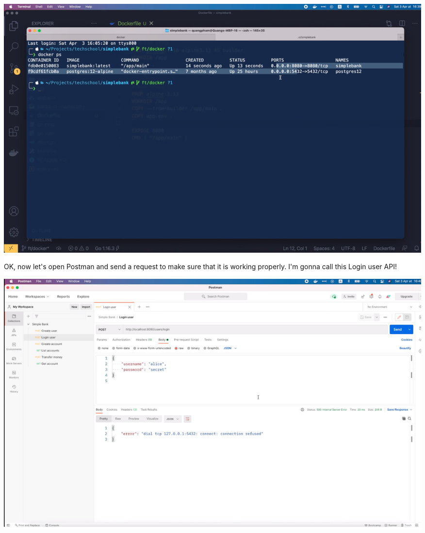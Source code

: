 ![](../images/part24/2.png)

OK, now let's open Postman and send a request to make sure that it is working
properly. I'm gonna call this Login user API!

![](../images/part24/3.png)
